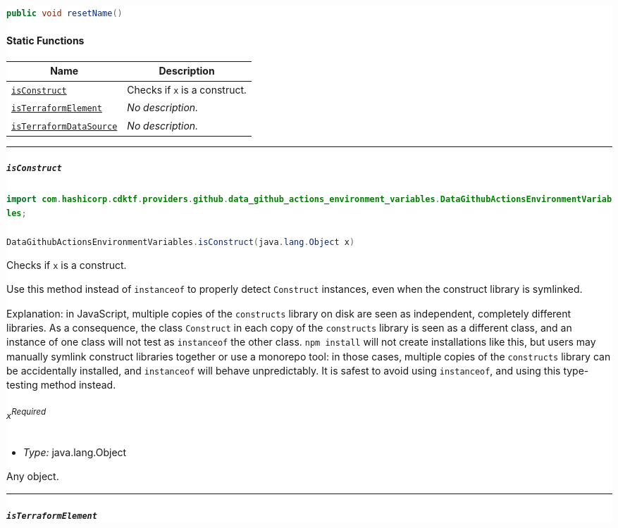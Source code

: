 ```java
public void resetName()
```

#### Static Functions <a name="Static Functions" id="Static Functions"></a>

| **Name** | **Description** |
| --- | --- |
| <code><a href="#@cdktf/provider-github.dataGithubActionsEnvironmentVariables.DataGithubActionsEnvironmentVariables.isConstruct">isConstruct</a></code> | Checks if `x` is a construct. |
| <code><a href="#@cdktf/provider-github.dataGithubActionsEnvironmentVariables.DataGithubActionsEnvironmentVariables.isTerraformElement">isTerraformElement</a></code> | *No description.* |
| <code><a href="#@cdktf/provider-github.dataGithubActionsEnvironmentVariables.DataGithubActionsEnvironmentVariables.isTerraformDataSource">isTerraformDataSource</a></code> | *No description.* |

---

##### `isConstruct` <a name="isConstruct" id="@cdktf/provider-github.dataGithubActionsEnvironmentVariables.DataGithubActionsEnvironmentVariables.isConstruct"></a>

```java
import com.hashicorp.cdktf.providers.github.data_github_actions_environment_variables.DataGithubActionsEnvironmentVariables;

DataGithubActionsEnvironmentVariables.isConstruct(java.lang.Object x)
```

Checks if `x` is a construct.

Use this method instead of `instanceof` to properly detect `Construct`
instances, even when the construct library is symlinked.

Explanation: in JavaScript, multiple copies of the `constructs` library on
disk are seen as independent, completely different libraries. As a
consequence, the class `Construct` in each copy of the `constructs` library
is seen as a different class, and an instance of one class will not test as
`instanceof` the other class. `npm install` will not create installations
like this, but users may manually symlink construct libraries together or
use a monorepo tool: in those cases, multiple copies of the `constructs`
library can be accidentally installed, and `instanceof` will behave
unpredictably. It is safest to avoid using `instanceof`, and using
this type-testing method instead.

###### `x`<sup>Required</sup> <a name="x" id="@cdktf/provider-github.dataGithubActionsEnvironmentVariables.DataGithubActionsEnvironmentVariables.isConstruct.parameter.x"></a>

- *Type:* java.lang.Object

Any object.

---

##### `isTerraformElement` <a name="isTerraformElement" id="@cdktf/provider-github.dataGithubActionsEnvironmentVariables.DataGithubActionsEnvironmentVariables.isTerraformElement"></a>
